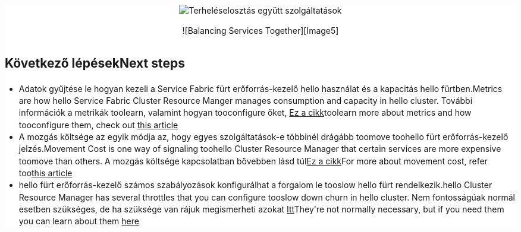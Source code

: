 <span data-ttu-id="65bd3-223"><center>
![Terheléselosztás együtt szolgáltatások][Image5]
</center></span><span class="sxs-lookup"><span data-stu-id="65bd3-223"><center>
![Balancing Services Together][Image5]
</center></span></span>

## <a name="next-steps"></a><span data-ttu-id="65bd3-224">Következő lépések</span><span class="sxs-lookup"><span data-stu-id="65bd3-224">Next steps</span></span>
* <span data-ttu-id="65bd3-225">Adatok gyűjtése le hogyan kezeli a Service Fabric fürt erőforrás-kezelő hello használat és a kapacitás hello fürtben.</span><span class="sxs-lookup"><span data-stu-id="65bd3-225">Metrics are how hello Service Fabric Cluster Resource Manger manages consumption and capacity in hello cluster.</span></span> <span data-ttu-id="65bd3-226">További információk a metrikák toolearn, valamint hogyan tooconfigure őket, [Ez a cikk](service-fabric-cluster-resource-manager-metrics.md)</span><span class="sxs-lookup"><span data-stu-id="65bd3-226">toolearn more about metrics and how tooconfigure them, check out [this article](service-fabric-cluster-resource-manager-metrics.md)</span></span>
* <span data-ttu-id="65bd3-227">A mozgás költsége az egyik módja az, hogy egyes szolgáltatások-e többinél drágább toomove toohello fürt erőforrás-kezelő jelzés.</span><span class="sxs-lookup"><span data-stu-id="65bd3-227">Movement Cost is one way of signaling toohello Cluster Resource Manager that certain services are more expensive toomove than others.</span></span> <span data-ttu-id="65bd3-228">A mozgás költsége kapcsolatban bővebben lásd túl[Ez a cikk](service-fabric-cluster-resource-manager-movement-cost.md)</span><span class="sxs-lookup"><span data-stu-id="65bd3-228">For more about movement cost, refer too[this article](service-fabric-cluster-resource-manager-movement-cost.md)</span></span>
* <span data-ttu-id="65bd3-229">hello fürt erőforrás-kezelő számos szabályozások konfigurálhat a forgalom le tooslow hello fürt rendelkezik.</span><span class="sxs-lookup"><span data-stu-id="65bd3-229">hello Cluster Resource Manager has several throttles that you can configure tooslow down churn in hello cluster.</span></span> <span data-ttu-id="65bd3-230">Nem fontosságúak normál esetben szükséges, de ha szüksége van rájuk megismerheti azokat [Itt](service-fabric-cluster-resource-manager-advanced-throttling.md)</span><span class="sxs-lookup"><span data-stu-id="65bd3-230">They're not normally necessary, but if you need them you can learn about them [here](service-fabric-cluster-resource-manager-advanced-throttling.md)</span></span>

[Image1]:./media/service-fabric-cluster-resource-manager-balancing/cluster-resrouce-manager-balancing-thresholds.png
[Image2]:./media/service-fabric-cluster-resource-manager-balancing/cluster-resource-manager-balancing-threshold-triggered-results.png
[Image3]:./media/service-fabric-cluster-resource-manager-balancing/cluster-resource-manager-activity-thresholds.png
[Image4]:./media/service-fabric-cluster-resource-manager-balancing/cluster-resource-manager-balancing-services-together1.png
[Image5]:./media/service-fabric-cluster-resource-manager-balancing/cluster-resource-manager-balancing-services-together2.png

